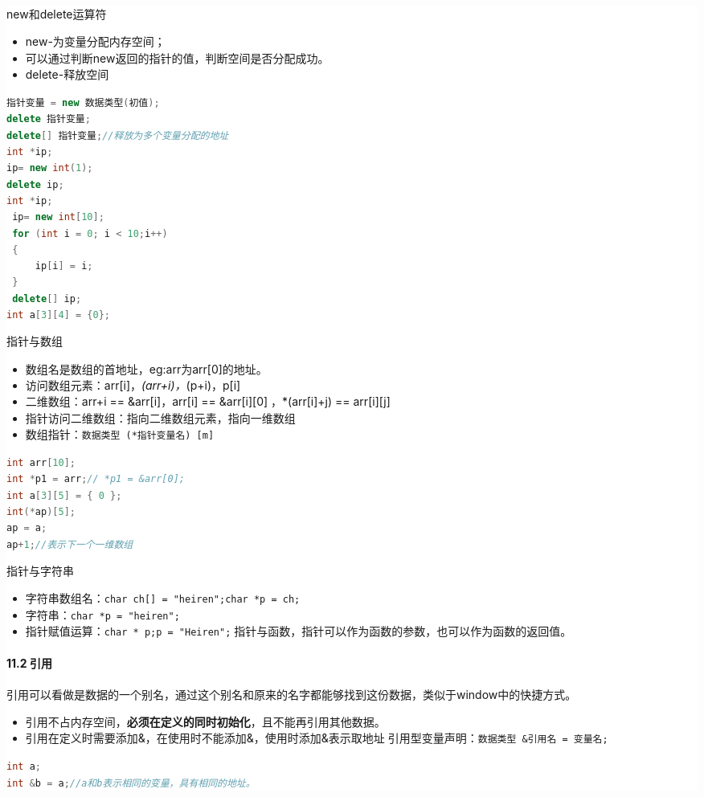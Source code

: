new和delete运算符

- new-为变量分配内存空间；
- 可以通过判断new返回的指针的值，判断空间是否分配成功。
- delete-释放空间

```cpp
指针变量 = new 数据类型(初值);
delete 指针变量;
delete[] 指针变量;//释放为多个变量分配的地址
int *ip;
ip= new int(1);
delete ip;
int *ip;
 ip= new int[10];
 for (int i = 0; i < 10;i++)
 {
	 ip[i] = i;
 }
 delete[] ip;
int a[3][4] = {0};
```

指针与数组

- 数组名是数组的首地址，eg:arr为arr[0]的地址。
- 访问数组元素：arr[i]，*(arr+i)，*(p+i)，p[i]
- 二维数组：arr+i == &arr[i]，arr[i] == &arr[i][0] ，*(arr[i]+j) == arr[i][j]
- 指针访问二维数组：指向二维数组元素，指向一维数组
- 数组指针：`数据类型 (*指针变量名) [m]`

```cpp
int arr[10];
int *p1 = arr;// *p1 = &arr[0];
int a[3][5] = { 0 };
int(*ap)[5];
ap = a;
ap+1;//表示下一个一维数组
```

指针与字符串

- 字符串数组名：`char ch[] = "heiren";char *p = ch;`
- 字符串：`char *p = "heiren";`
- 指针赋值运算：`char * p;p = "Heiren";`
  指针与函数，指针可以作为函数的参数，也可以作为函数的返回值。

#### 11.2 引用

引用可以看做是数据的一个别名，通过这个别名和原来的名字都能够找到这份数据，类似于window中的快捷方式。

- 引用不占内存空间，**必须在定义的同时初始化**，且不能再引用其他数据。
- 引用在定义时需要添加&，在使用时不能添加&，使用时添加&表示取地址
  引用型变量声明：`数据类型 &引用名 = 变量名;`

```cpp
int a;
int &b = a;//a和b表示相同的变量，具有相同的地址。
```
